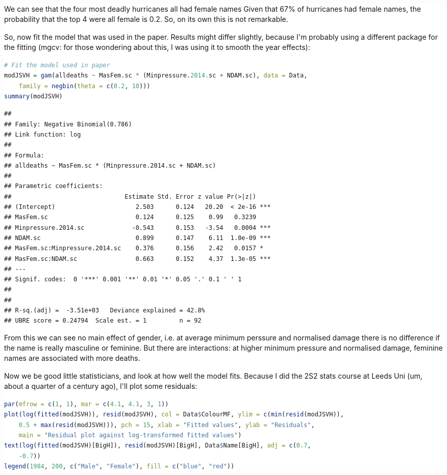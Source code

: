 We can see that the four most deadly hurricanes all had female names Given that 67% of hurricanes had female names, the probability that the top 4 were all female is 0.2. So, on its own this is not remarkable.

So, now fit the model that was used in the paper. Results might differ slightly, because I'm probably using a different package for the fitting (mgcv: for those wondering about this, I was using it to smooth the year effects):


```r
# Fit the model used in paper
modJSVH = gam(alldeaths ~ MasFem.sc * (Minpressure.2014.sc + NDAM.sc), data = Data, 
    family = negbin(theta = c(0.2, 10)))
summary(modJSVH)
```

```
## 
## Family: Negative Binomial(0.786) 
## Link function: log 
## 
## Formula:
## alldeaths ~ MasFem.sc * (Minpressure.2014.sc + NDAM.sc)
## 
## Parametric coefficients:
##                               Estimate Std. Error z value Pr(>|z|)    
## (Intercept)                      2.503      0.124   20.20  < 2e-16 ***
## MasFem.sc                        0.124      0.125    0.99   0.3239    
## Minpressure.2014.sc             -0.543      0.153   -3.54   0.0004 ***
## NDAM.sc                          0.899      0.147    6.11  1.0e-09 ***
## MasFem.sc:Minpressure.2014.sc    0.376      0.156    2.42   0.0157 *  
## MasFem.sc:NDAM.sc                0.663      0.152    4.37  1.3e-05 ***
## ---
## Signif. codes:  0 '***' 0.001 '**' 0.01 '*' 0.05 '.' 0.1 ' ' 1
## 
## 
## R-sq.(adj) =  -3.51e+03   Deviance explained = 42.8%
## UBRE score = 0.24794  Scale est. = 1         n = 92
```

From this we can see no main effect of gender, i.e. at average minimum perssure and normalised damage there is no difference if the name is really masculine or feminine. But there are interactions: at higher minimum pressure and normalised damage, feminine names are associated with more deaths.

Now we be good little statisticians, and look at how well the model fits. Because I did the 2S2 stats course at Leeds Uni (um, about a quarter of a century ago), I'll plot some residuals:


```r
par(mfrow = c(1, 1), mar = c(4.1, 4.1, 3, 1))
plot(log(fitted(modJSVH)), resid(modJSVH), col = Data$ColourMF, ylim = c(min(resid(modJSVH)), 
    0.5 + max(resid(modJSVH))), pch = 15, xlab = "Fitted values", ylab = "Residuals", 
    main = "Residual plot against log-transformed fitted values")
text(log(fitted(modJSVH)[BigH]), resid(modJSVH)[BigH], Data$Name[BigH], adj = c(0.7, 
    -0.7))
legend(1984, 200, c("Male", "Female"), fill = c("blue", "red"))
```

